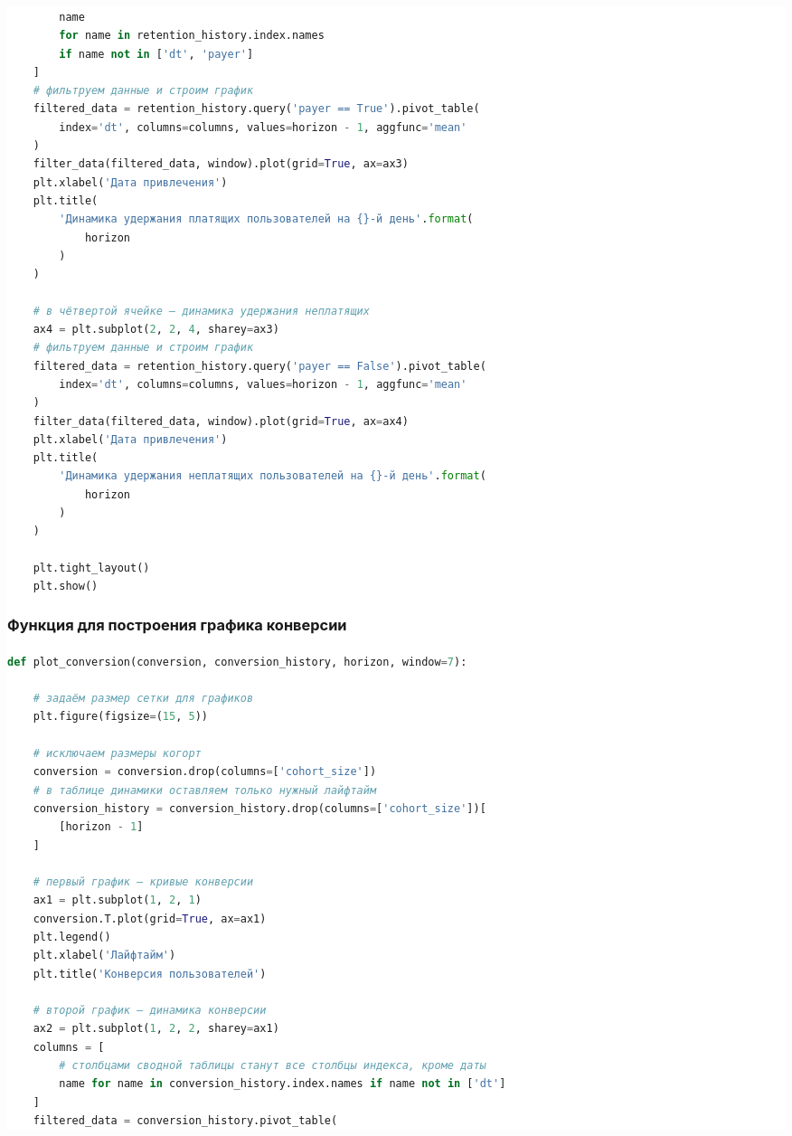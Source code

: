 ```python
        name
        for name in retention_history.index.names
        if name not in ['dt', 'payer']
    ]
    # фильтруем данные и строим график
    filtered_data = retention_history.query('payer == True').pivot_table(
        index='dt', columns=columns, values=horizon - 1, aggfunc='mean'
    )
    filter_data(filtered_data, window).plot(grid=True, ax=ax3)
    plt.xlabel('Дата привлечения')
    plt.title(
        'Динамика удержания платящих пользователей на {}-й день'.format(
            horizon
        )
    )

    # в чётвертой ячейке — динамика удержания неплатящих
    ax4 = plt.subplot(2, 2, 4, sharey=ax3)
    # фильтруем данные и строим график
    filtered_data = retention_history.query('payer == False').pivot_table(
        index='dt', columns=columns, values=horizon - 1, aggfunc='mean'
    )
    filter_data(filtered_data, window).plot(grid=True, ax=ax4)
    plt.xlabel('Дата привлечения')
    plt.title(
        'Динамика удержания неплатящих пользователей на {}-й день'.format(
            horizon
        )
    )
    
    plt.tight_layout()
    plt.show() 
```

### Функция для построения графика конверсии


```python
def plot_conversion(conversion, conversion_history, horizon, window=7):

    # задаём размер сетки для графиков
    plt.figure(figsize=(15, 5))

    # исключаем размеры когорт
    conversion = conversion.drop(columns=['cohort_size'])
    # в таблице динамики оставляем только нужный лайфтайм
    conversion_history = conversion_history.drop(columns=['cohort_size'])[
        [horizon - 1]
    ]

    # первый график — кривые конверсии
    ax1 = plt.subplot(1, 2, 1)
    conversion.T.plot(grid=True, ax=ax1)
    plt.legend()
    plt.xlabel('Лайфтайм')
    plt.title('Конверсия пользователей')

    # второй график — динамика конверсии
    ax2 = plt.subplot(1, 2, 2, sharey=ax1)
    columns = [
        # столбцами сводной таблицы станут все столбцы индекса, кроме даты
        name for name in conversion_history.index.names if name not in ['dt']
    ]
    filtered_data = conversion_history.pivot_table(
```